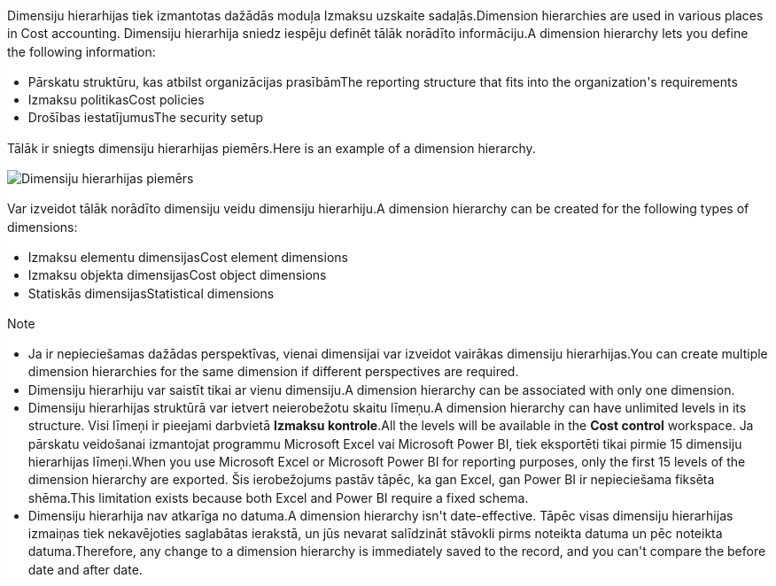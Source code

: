 <span data-ttu-id="0c203-108">Dimensiju hierarhijas tiek izmantotas dažādās moduļa Izmaksu uzskaite sadaļās.</span><span class="sxs-lookup"><span data-stu-id="0c203-108">Dimension hierarchies are used in various places in Cost accounting.</span></span> <span data-ttu-id="0c203-109">Dimensiju hierarhija sniedz iespēju definēt tālāk norādīto informāciju.</span><span class="sxs-lookup"><span data-stu-id="0c203-109">A dimension hierarchy lets you define the following information:</span></span>

-  <span data-ttu-id="0c203-110">Pārskatu struktūru, kas atbilst organizācijas prasībām</span><span class="sxs-lookup"><span data-stu-id="0c203-110">The reporting structure that fits into the organization's requirements</span></span>
-  <span data-ttu-id="0c203-111">Izmaksu politikas</span><span class="sxs-lookup"><span data-stu-id="0c203-111">Cost policies</span></span>
-  <span data-ttu-id="0c203-112">Drošības iestatījumus</span><span class="sxs-lookup"><span data-stu-id="0c203-112">The security setup</span></span>

<span data-ttu-id="0c203-113">Tālāk ir sniegts dimensiju hierarhijas piemērs.</span><span class="sxs-lookup"><span data-stu-id="0c203-113">Here is an example of a dimension hierarchy.</span></span>

![Dimensiju hierarhijas piemērs](./media/dimension-hierarchy.png)

<span data-ttu-id="0c203-115">Var izveidot tālāk norādīto dimensiju veidu dimensiju hierarhiju.</span><span class="sxs-lookup"><span data-stu-id="0c203-115">A dimension hierarchy can be created for the following types of dimensions:</span></span>

-  <span data-ttu-id="0c203-116">Izmaksu elementu dimensijas</span><span class="sxs-lookup"><span data-stu-id="0c203-116">Cost element dimensions</span></span>
-  <span data-ttu-id="0c203-117">Izmaksu objekta dimensijas</span><span class="sxs-lookup"><span data-stu-id="0c203-117">Cost object dimensions</span></span>
-  <span data-ttu-id="0c203-118">Statiskās dimensijas</span><span class="sxs-lookup"><span data-stu-id="0c203-118">Statistical dimensions</span></span>

> [!NOTE]
> - <span data-ttu-id="0c203-119">Ja ir nepieciešamas dažādas perspektīvas, vienai dimensijai var izveidot vairākas dimensiju hierarhijas.</span><span class="sxs-lookup"><span data-stu-id="0c203-119">You can create multiple dimension hierarchies for the same dimension if different perspectives are required.</span></span>
> - <span data-ttu-id="0c203-120">Dimensiju hierarhiju var saistīt tikai ar vienu dimensiju.</span><span class="sxs-lookup"><span data-stu-id="0c203-120">A dimension hierarchy can be associated with only one dimension.</span></span>
> - <span data-ttu-id="0c203-121">Dimensiju hierarhijas struktūrā var ietvert neierobežotu skaitu līmeņu.</span><span class="sxs-lookup"><span data-stu-id="0c203-121">A dimension hierarchy can have unlimited levels in its structure.</span></span> <span data-ttu-id="0c203-122">Visi līmeņi ir pieejami darbvietā **Izmaksu kontrole**.</span><span class="sxs-lookup"><span data-stu-id="0c203-122">All the levels will be available in the **Cost control** workspace.</span></span> <span data-ttu-id="0c203-123">Ja pārskatu veidošanai izmantojat programmu Microsoft Excel vai Microsoft Power BI, tiek eksportēti tikai pirmie 15 dimensiju hierarhijas līmeņi.</span><span class="sxs-lookup"><span data-stu-id="0c203-123">When you use Microsoft Excel or Microsoft Power BI for reporting purposes, only the first 15 levels of the dimension hierarchy are exported.</span></span> <span data-ttu-id="0c203-124">Šis ierobežojums pastāv tāpēc, ka gan Excel, gan Power BI ir nepieciešama fiksēta shēma.</span><span class="sxs-lookup"><span data-stu-id="0c203-124">This limitation exists because both Excel and Power BI require a fixed schema.</span></span>
> - <span data-ttu-id="0c203-125">Dimensiju hierarhija nav atkarīga no datuma.</span><span class="sxs-lookup"><span data-stu-id="0c203-125">A dimension hierarchy isn't date-effective.</span></span> <span data-ttu-id="0c203-126">Tāpēc visas dimensiju hierarhijas izmaiņas tiek nekavējoties saglabātas ierakstā, un jūs nevarat salīdzināt stāvokli pirms noteikta datuma un pēc noteikta datuma.</span><span class="sxs-lookup"><span data-stu-id="0c203-126">Therefore, any change to a dimension hierarchy is immediately saved to the record, and you can't compare the before date and after date.</span></span>
